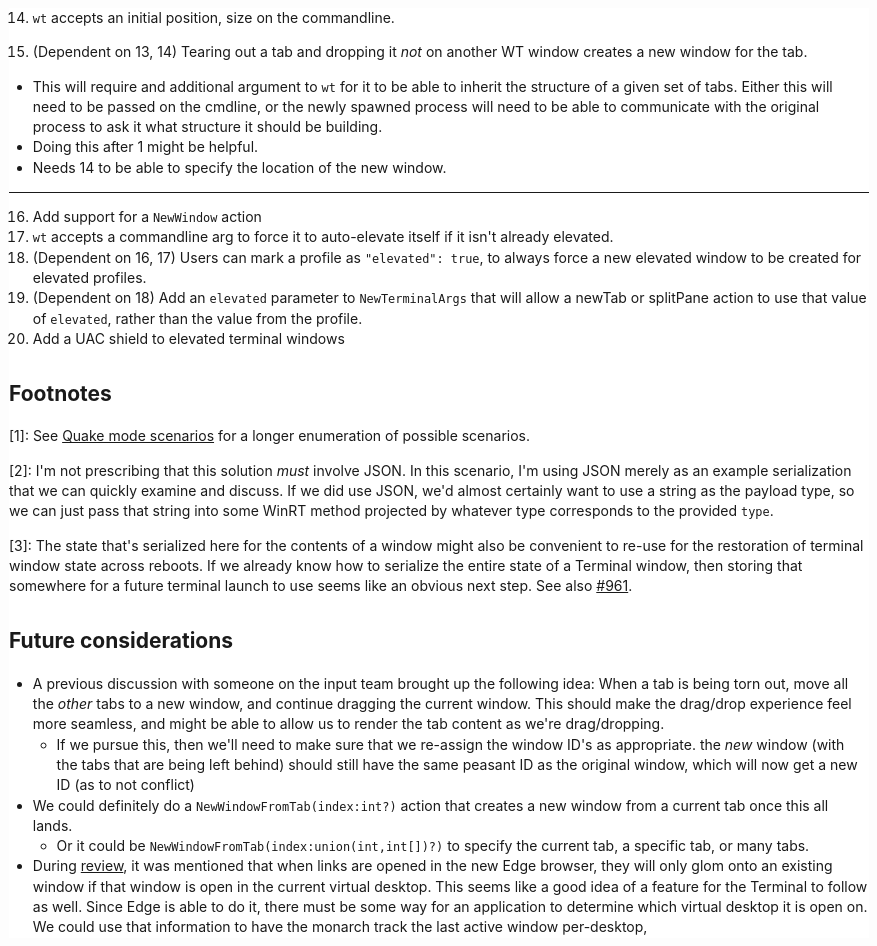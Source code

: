 14. `wt` accepts an initial position, size on the commandline.

15. (Dependent on 13, 14) Tearing out a tab and dropping it _not_ on another WT
    window creates a new window for the tab.
- This will require and additional argument to `wt` for it to be able to
     inherit the structure of a given set of tabs. Either this will need to be
     passed on the cmdline, or the newly spawned process will need to be able to
     communicate with the original process to ask it what structure it should be
     building.
- Doing this after 1 might be helpful.
- Needs 14 to be able to specify the location of the new window.

<hr>

16. Add support for a `NewWindow` action
17. `wt` accepts a commandline arg to force it to auto-elevate itself if it
    isn't already elevated.
18. (Dependent on 16, 17) Users can mark a profile as `"elevated": true`, to
    always force a new elevated window to be created for elevated profiles.
19. (Dependent on 18) Add an `elevated` parameter to `NewTerminalArgs` that will
    allow a newTab or splitPane action to use that value of `elevated`, rather
    than the value from the profile.
20. Add a UAC shield to elevated terminal windows

## Footnotes

<a name="footnote-1"><a>[1]: See [Quake mode scenarios] for a longer enumeration
of possible scenarios.

<a name="footnote-2"><a>[2]: I'm not prescribing that this solution _must_
involve JSON. In this scenario, I'm using JSON merely as an example
serialization that we can quickly examine and discuss. If we did use JSON, we'd
almost certainly want to use a string as the payload type, so we can just pass
that string into some WinRT method projected by whatever type corresponds to the
provided `type`.

<a name="footnote-3"><a>[3]: The state that's serialized here for the contents
of a window might also be convenient to re-use for the restoration of terminal
window state across reboots. If we already know how to serialize the entire
state of a Terminal window, then storing that somewhere for a future terminal
launch to use seems like an obvious next step. See also [#961].

## Future considerations

* A previous discussion with someone on the input team brought up the following
  idea: When a tab is being torn out, move all the _other_ tabs to a new window,
  and continue dragging the current window. This should make the drag/drop
  experience feel more seamless, and might be able to allow us to render the tab
  content as we're drag/dropping.
  - If we pursue this, then we'll need to make sure that we re-assign the window
    ID's as appropriate. the _new_ window (with the tabs that are being left
    behind) should still have the same peasant ID as the original window, which
    will now get a new ID (as to not conflict)
* We could definitely do a `NewWindowFromTab(index:int?)` action that creates a
  new window from a current tab once this all lands.
  - Or it could be `NewWindowFromTab(index:union(int,int[])?)` to specify the
    current tab, a specific tab, or many tabs.
* During
  [review](https://github.com/microsoft/terminal/pull/7240#issuecomment-716022646),
  it was mentioned that when links are opened in the new Edge browser, they will
  only glom onto an existing window if that window is open in the current
  virtual desktop. This seems like a good idea of a feature for the Terminal to
  follow as well. Since Edge is able to do it, there must be some way for an
  application to determine which virtual desktop it is open on. We could use
  that information to have the monarch track the last active window per-desktop,

[#5000]: https://github.com/microsoft/terminal/issues/5000
[#1256]: https://github.com/microsoft/terminal/issues/1256
[#4472]: https://github.com/microsoft/terminal/issues/4472
[#2227]: https://github.com/microsoft/terminal/issues/2227
[#653]: https://github.com/microsoft/terminal/issues/653
[#1032]: https://github.com/microsoft/terminal/issues/1032
[#632]: https://github.com/microsoft/terminal/issues/632
[#492]: https://github.com/microsoft/terminal/issues/492
[#4000]: https://github.com/microsoft/terminal/issues/4000
[#7972]: https://github.com/microsoft/terminal/pull/7972
[#961]: https://github.com/microsoft/terminal/issues/961
[`30b8335`]: https://www.github.com/microsoft/terminal/commit/30b833547928d6dcbf88d49df0dbd5b3f6a7c879
[#8135]: https://github.com/microsoft/terminal/pull/8135
[Tab Tear-out in the community toolkit]: https://github.com/windows-toolkit/Sample-TabView-TearOff
[Quake mode scenarios]: https://github.com/microsoft/terminal/issues/653#issuecomment-661370107
[`ISwapChainPanelNative2::SetSwapChainHandle`]: https://docs.microsoft.com/en-us/windows/win32/api/windows.ui.xaml.media.dxinterop/nf-windows-ui-xaml-media-dxinterop-iswapchainpanelnative2-setswapchainhandle
[Elevation Quality of Life Improvements]: https://www.github.com/microsoft/terminal/blob/dev/migrie/s/1032-elevation-qol/doc/specs/%235000%20-%20Process%20Model%202.0/%231032%20-%20Elevation%20Quality%20of%20Life%20Improvements.md